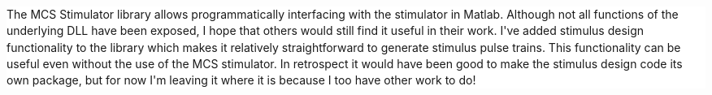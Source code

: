 The MCS Stimulator library allows programmatically interfacing with the stimulator in Matlab. Although not all functions of the underlying DLL have been exposed, I hope that others would still find it useful in their work. I've added stimulus design functionality to the library which makes it relatively straightforward to generate stimulus pulse trains. This functionality can be useful even without the use of the MCS stimulator. In retrospect it would have been good to make the stimulus design code its own package, but for now I'm leaving it where it is because I too have other work to do!
